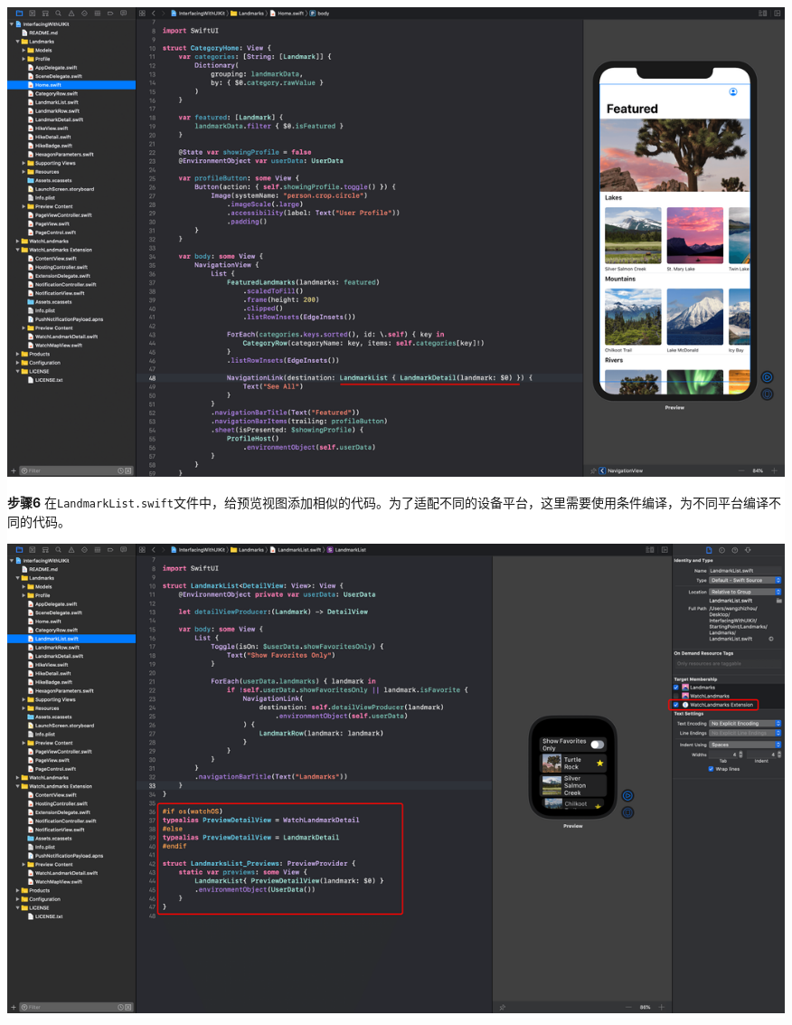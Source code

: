 ![section 5 step 5](/swiftui/framework_integration/images/create_a_watchOS_app_section5_step5.png?width=50pc)

**步骤6** 在`LandmarkList.swift`文件中，给预览视图添加相似的代码。为了适配不同的设备平台，这里需要使用条件编译，为不同平台编译不同的代码。

![section 5 step 6](/swiftui/framework_integration/images/create_a_watchOS_app_section5_step6.png?width=50pc)
